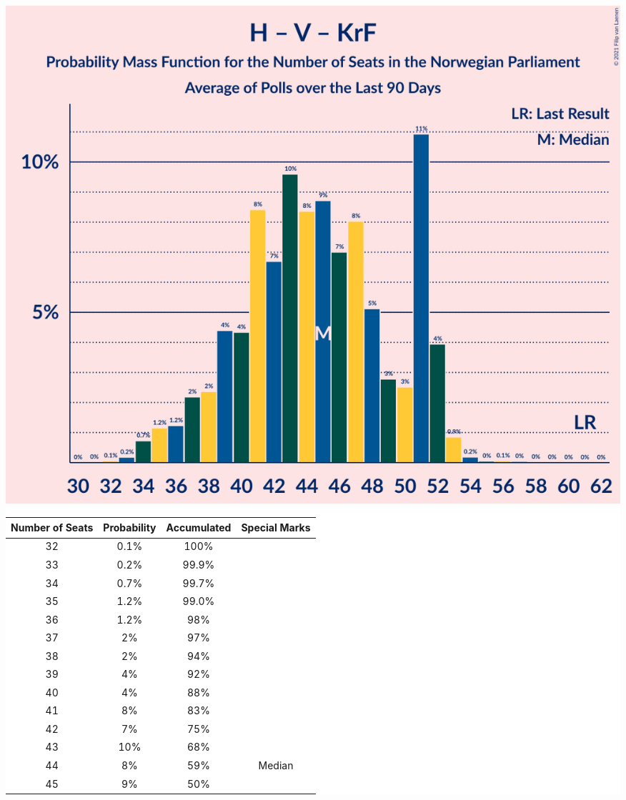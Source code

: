 ![Graph with seats probability mass function not yet produced](average-coalitions-seats-pmf-h–v–krf.png "Seats Probability Mass Function")

| Number of Seats | Probability | Accumulated | Special Marks |
|:---------------:|:-----------:|:-----------:|:-------------:|
| 32 | 0.1% | 100% |  |
| 33 | 0.2% | 99.9% |  |
| 34 | 0.7% | 99.7% |  |
| 35 | 1.2% | 99.0% |  |
| 36 | 1.2% | 98% |  |
| 37 | 2% | 97% |  |
| 38 | 2% | 94% |  |
| 39 | 4% | 92% |  |
| 40 | 4% | 88% |  |
| 41 | 8% | 83% |  |
| 42 | 7% | 75% |  |
| 43 | 10% | 68% |  |
| 44 | 8% | 59% | Median |
| 45 | 9% | 50% |  |